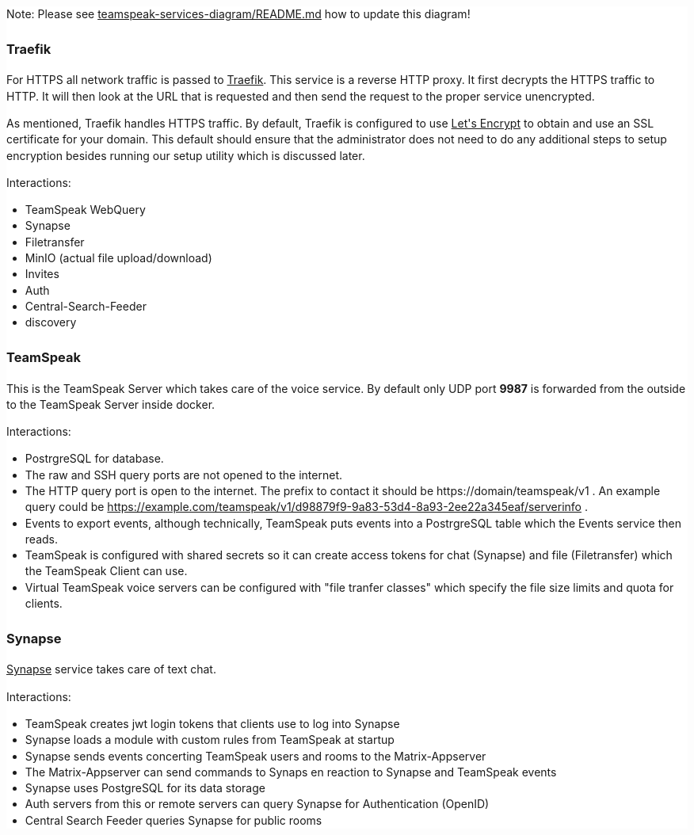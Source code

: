 Note: Please see [teamspeak-services-diagram/README.md](teamspeak-services-diagram/README.md) how to update this diagram!

### Traefik

For HTTPS all network traffic is passed to [Traefik](https://traefik.io/traefik/). This service is a reverse HTTP proxy. It first decrypts the HTTPS traffic to HTTP. It will then look at the URL that is requested and then send the request to the proper service unencrypted.

As mentioned, Traefik handles HTTPS traffic. By default, Traefik is configured to use [Let's Encrypt](https://letsencrypt.org/) to obtain and use an SSL certificate for your domain. This default should ensure that the administrator does not need to do any additional steps to setup encryption besides running our setup utility which is discussed later.

Interactions:

* TeamSpeak WebQuery
* Synapse
* Filetransfer
* MinIO (actual file upload/download)
* Invites
* Auth
* Central-Search-Feeder
* discovery

### TeamSpeak

This is the TeamSpeak Server which takes care of the voice service. By default only UDP port **9987** is forwarded from the outside to the TeamSpeak Server inside docker.

Interactions:

* PostrgreSQL for database.
* The raw and SSH query ports are not opened to the internet.
* The HTTP query port is open to the internet. The prefix to contact it should be https://domain/teamspeak/v1 . An example query could be https://example.com/teamspeak/v1/d98879f9-9a83-53d4-8a93-2ee22a345eaf/serverinfo .
* Events to export events, although technically, TeamSpeak puts events into a PostrgreSQL table which the Events service then reads.
* TeamSpeak is configured with shared secrets so it can create access tokens for chat (Synapse) and file (Filetransfer) which the TeamSpeak Client can use.
* Virtual TeamSpeak voice servers can be configured with "file tranfer classes" which specify the file size limits and quota for clients.

### Synapse

[Synapse](https://matrix.org/docs/projects/server/synapse) service takes care of text chat.

Interactions:

* TeamSpeak creates jwt login tokens that clients use to log into Synapse
* Synapse loads a module with custom rules from TeamSpeak at startup
* Synapse sends events concerting TeamSpeak users and rooms to the Matrix-Appserver
* The Matrix-Appserver can send commands to Synaps en reaction to Synapse and TeamSpeak events
* Synapse uses PostgreSQL for its data storage
* Auth servers from this or remote servers can query Synapse for Authentication (OpenID)
* Central Search Feeder queries Synapse for public rooms
